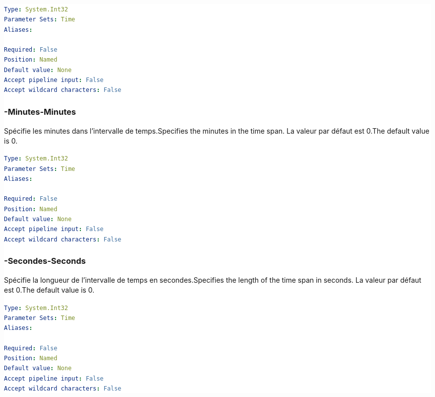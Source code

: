 ```yaml
Type: System.Int32
Parameter Sets: Time
Aliases:

Required: False
Position: Named
Default value: None
Accept pipeline input: False
Accept wildcard characters: False
```

### <span data-ttu-id="27d43-137">-Minutes</span><span class="sxs-lookup"><span data-stu-id="27d43-137">-Minutes</span></span>

<span data-ttu-id="27d43-138">Spécifie les minutes dans l’intervalle de temps.</span><span class="sxs-lookup"><span data-stu-id="27d43-138">Specifies the minutes in the time span.</span></span>
<span data-ttu-id="27d43-139">La valeur par défaut est 0.</span><span class="sxs-lookup"><span data-stu-id="27d43-139">The default value is 0.</span></span>

```yaml
Type: System.Int32
Parameter Sets: Time
Aliases:

Required: False
Position: Named
Default value: None
Accept pipeline input: False
Accept wildcard characters: False
```

### <span data-ttu-id="27d43-140">-Secondes</span><span class="sxs-lookup"><span data-stu-id="27d43-140">-Seconds</span></span>

<span data-ttu-id="27d43-141">Spécifie la longueur de l’intervalle de temps en secondes.</span><span class="sxs-lookup"><span data-stu-id="27d43-141">Specifies the length of the time span in seconds.</span></span>
<span data-ttu-id="27d43-142">La valeur par défaut est 0.</span><span class="sxs-lookup"><span data-stu-id="27d43-142">The default value is 0.</span></span>

```yaml
Type: System.Int32
Parameter Sets: Time
Aliases:

Required: False
Position: Named
Default value: None
Accept pipeline input: False
Accept wildcard characters: False
```
